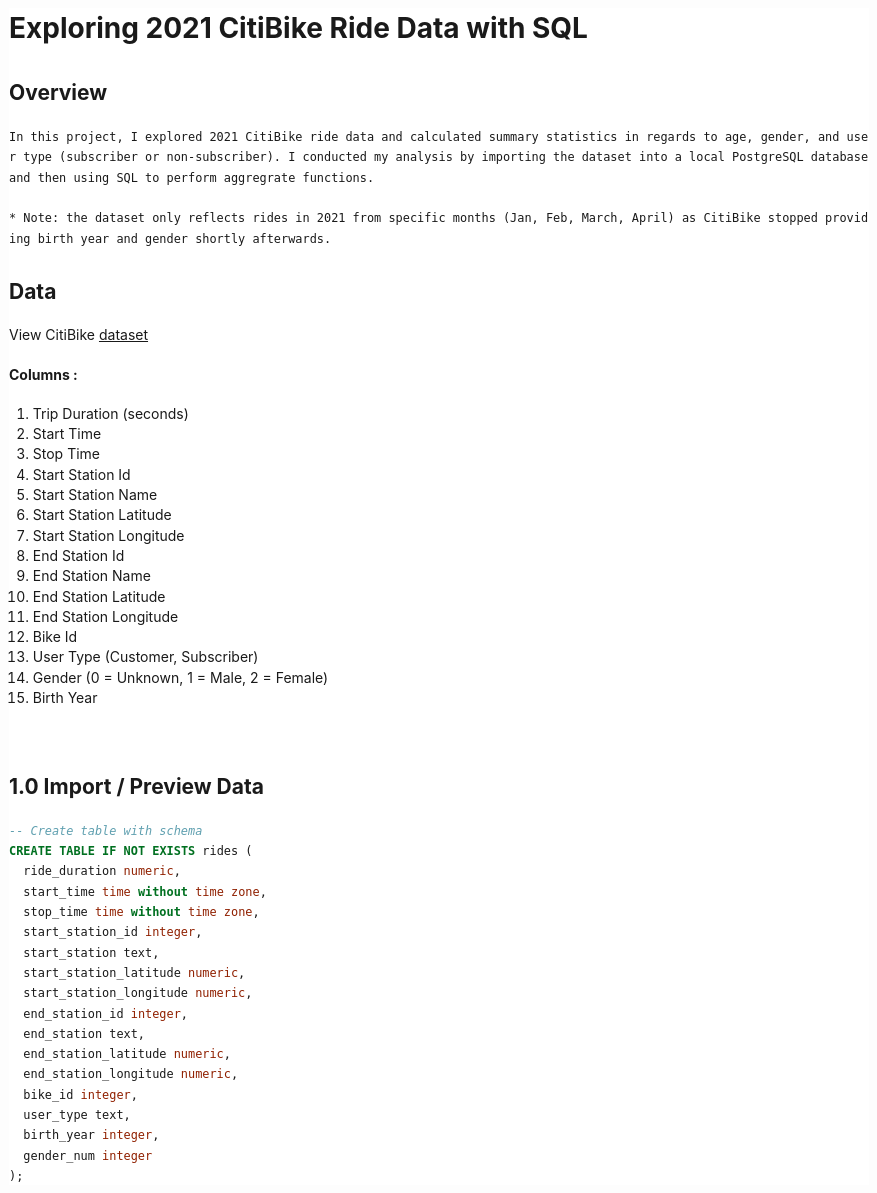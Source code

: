 # Exploring 2021 CitiBike Ride Data with SQL

##  Overview
`In this project, I explored 2021 CitiBike ride data and calculated summary statistics in regards to age, gender, and user type (subscriber or non-subscriber). I conducted my analysis by importing the dataset into a local PostgreSQL database and then using SQL to perform aggregrate functions.` </br></br>
`* Note: the dataset only reflects rides in 2021 from specific months (Jan, Feb, March, April) as CitiBike stopped providing birth year and gender shortly afterwards.`

##  Data
View CitiBike [dataset](https://www.kaggle.com/datasets/vineethakkinapalli/citibike-bike-sharingnewyork-cityjan-to-apr-2021)

#### Columns : 
1. Trip Duration (seconds)
2. Start Time 
3. Stop Time 
4. Start Station Id
5. Start Station Name
6. Start Station Latitude
7. Start Station Longitude
8. End Station Id
9. End Station Name
10. End Station Latitude
11. End Station Longitude
12. Bike Id
13. User Type (Customer, Subscriber)
14. Gender (0 = Unknown, 1 = Male, 2 = Female)
15. Birth Year
<br/>

##  1.0 Import / Preview Data

````sql
-- Create table with schema
CREATE TABLE IF NOT EXISTS rides (
  ride_duration numeric,
  start_time time without time zone,
  stop_time time without time zone,
  start_station_id integer,
  start_station text,
  start_station_latitude numeric,
  start_station_longitude numeric,
  end_station_id integer,
  end_station text,
  end_station_latitude numeric,
  end_station_longitude numeric,
  bike_id integer,
  user_type text,
  birth_year integer,
  gender_num integer
);
````
